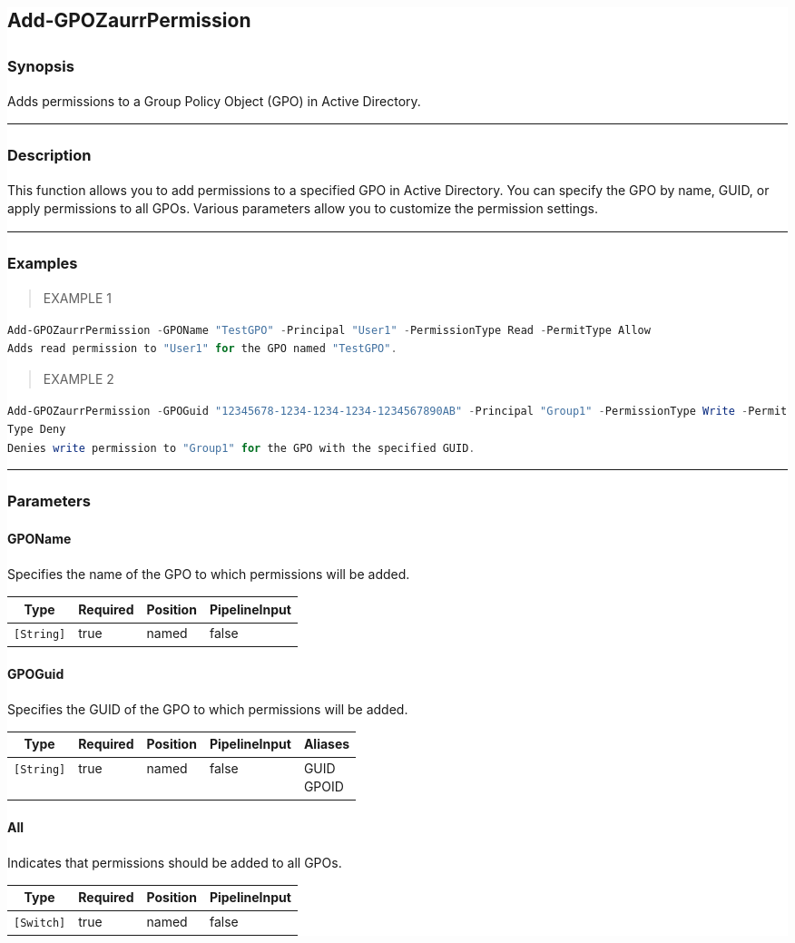 Add-GPOZaurrPermission
----------------------

### Synopsis
Adds permissions to a Group Policy Object (GPO) in Active Directory.

---

### Description

This function allows you to add permissions to a specified GPO in Active Directory. You can specify the GPO by name, GUID, or apply permissions to all GPOs. Various parameters allow you to customize the permission settings.

---

### Examples
> EXAMPLE 1

```PowerShell
Add-GPOZaurrPermission -GPOName "TestGPO" -Principal "User1" -PermissionType Read -PermitType Allow
Adds read permission to "User1" for the GPO named "TestGPO".
```
> EXAMPLE 2

```PowerShell
Add-GPOZaurrPermission -GPOGuid "12345678-1234-1234-1234-1234567890AB" -Principal "Group1" -PermissionType Write -PermitType Deny
Denies write permission to "Group1" for the GPO with the specified GUID.
```

---

### Parameters
#### **GPOName**
Specifies the name of the GPO to which permissions will be added.

|Type      |Required|Position|PipelineInput|
|----------|--------|--------|-------------|
|`[String]`|true    |named   |false        |

#### **GPOGuid**
Specifies the GUID of the GPO to which permissions will be added.

|Type      |Required|Position|PipelineInput|Aliases       |
|----------|--------|--------|-------------|--------------|
|`[String]`|true    |named   |false        |GUID<br/>GPOID|

#### **All**
Indicates that permissions should be added to all GPOs.

|Type      |Required|Position|PipelineInput|
|----------|--------|--------|-------------|
|`[Switch]`|true    |named   |false        |
